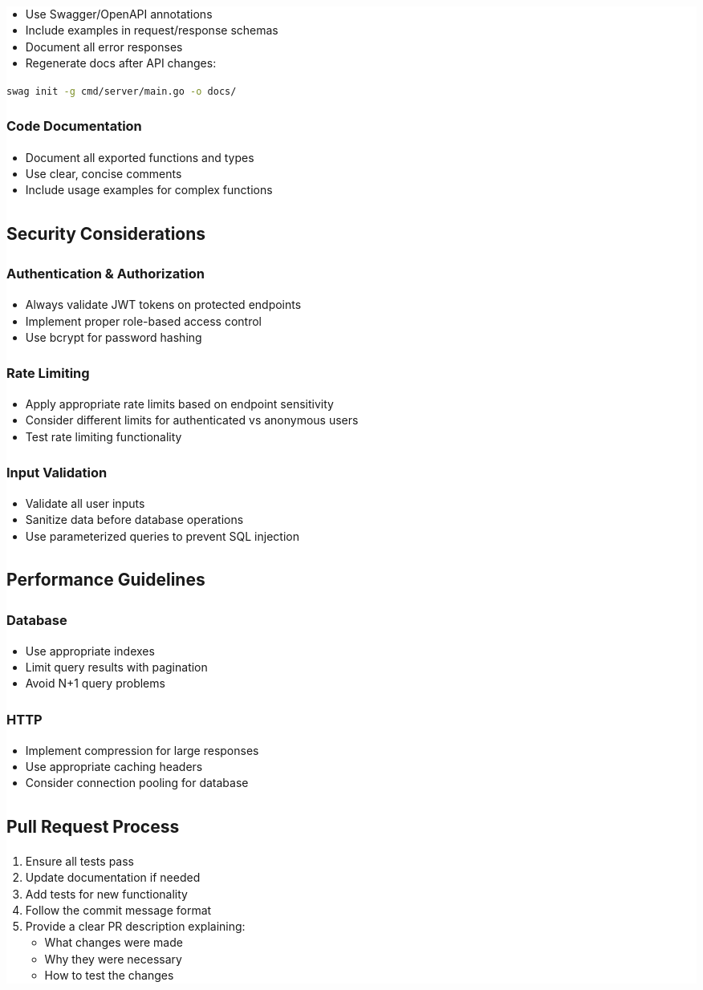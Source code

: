 - Use Swagger/OpenAPI annotations
- Include examples in request/response schemas
- Document all error responses
- Regenerate docs after API changes:

```bash
swag init -g cmd/server/main.go -o docs/
```

### Code Documentation

- Document all exported functions and types
- Use clear, concise comments
- Include usage examples for complex functions

## Security Considerations

### Authentication & Authorization

- Always validate JWT tokens on protected endpoints
- Implement proper role-based access control
- Use bcrypt for password hashing

### Rate Limiting

- Apply appropriate rate limits based on endpoint sensitivity
- Consider different limits for authenticated vs anonymous users
- Test rate limiting functionality

### Input Validation

- Validate all user inputs
- Sanitize data before database operations
- Use parameterized queries to prevent SQL injection

## Performance Guidelines

### Database

- Use appropriate indexes
- Limit query results with pagination
- Avoid N+1 query problems

### HTTP

- Implement compression for large responses
- Use appropriate caching headers
- Consider connection pooling for database

## Pull Request Process

1. Ensure all tests pass
2. Update documentation if needed
3. Add tests for new functionality
4. Follow the commit message format
5. Provide a clear PR description explaining:
   - What changes were made
   - Why they were necessary
   - How to test the changes
